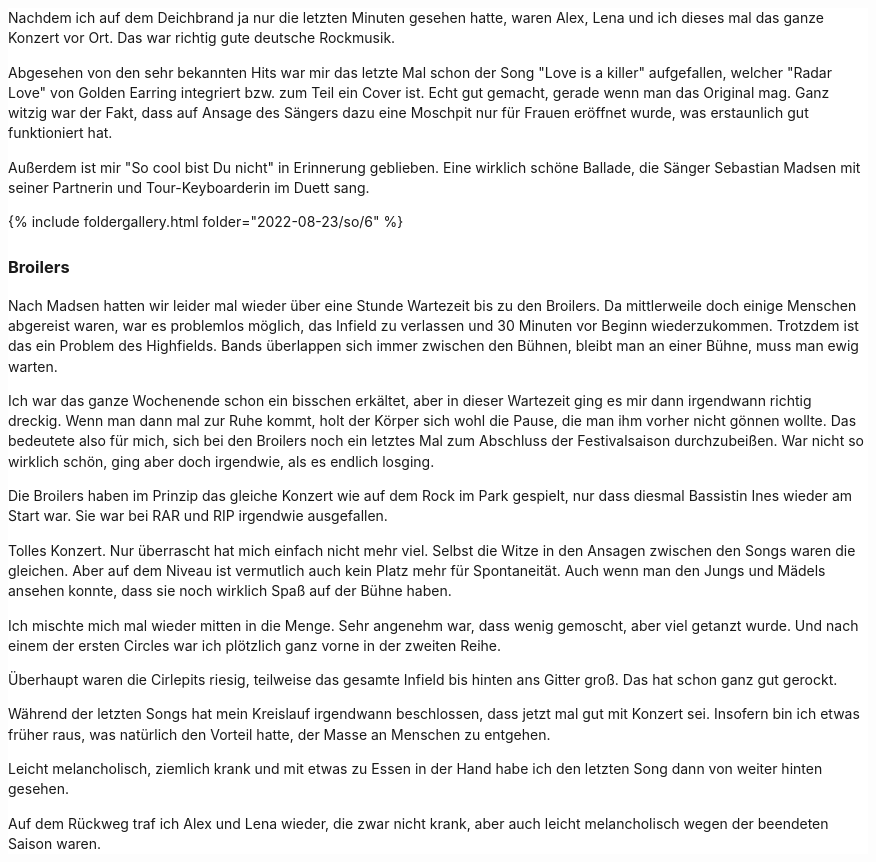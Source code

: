 Nachdem ich auf dem Deichbrand ja nur die letzten Minuten gesehen hatte, waren Alex, Lena und ich dieses mal das ganze Konzert vor Ort.
Das war richtig gute deutsche Rockmusik.

Abgesehen von den sehr bekannten Hits war mir das letzte Mal schon der Song "Love is a killer" aufgefallen, welcher "Radar Love" von Golden Earring integriert bzw. zum Teil ein Cover ist.
Echt gut gemacht, gerade wenn man das Original mag.
Ganz witzig war der Fakt, dass auf Ansage des Sängers dazu eine Moschpit nur für Frauen eröffnet wurde, was erstaunlich gut funktioniert hat.

Außerdem ist mir "So cool bist Du nicht" in Erinnerung geblieben. Eine wirklich schöne Ballade, die Sänger Sebastian Madsen mit seiner Partnerin und Tour-Keyboarderin im Duett sang.

{% include foldergallery.html folder="2022-08-23/so/6" %}

### Broilers
Nach Madsen hatten wir leider mal wieder über eine Stunde Wartezeit bis zu den Broilers.
Da mittlerweile doch einige Menschen abgereist waren, war es problemlos möglich, das Infield zu verlassen und 30 Minuten vor Beginn wiederzukommen.
Trotzdem ist das ein Problem des Highfields. Bands überlappen sich immer zwischen den Bühnen, bleibt man an einer Bühne, muss man ewig warten.

Ich war das ganze Wochenende schon ein bisschen erkältet, aber in dieser Wartezeit ging es mir dann irgendwann richtig dreckig. 
Wenn man dann mal zur Ruhe kommt, holt der Körper sich wohl die Pause, die man ihm vorher nicht gönnen wollte.
Das bedeutete also für mich, sich bei den Broilers noch ein letztes Mal zum Abschluss der Festivalsaison durchzubeißen.
War nicht so wirklich schön, ging aber doch irgendwie, als es endlich losging.

Die Broilers haben im Prinzip das gleiche Konzert wie auf dem Rock im Park gespielt, nur dass diesmal Bassistin Ines wieder am Start war.
Sie war bei RAR und RIP irgendwie ausgefallen.

Tolles Konzert. Nur überrascht hat mich einfach nicht mehr viel.
Selbst die Witze in den Ansagen zwischen den Songs waren die gleichen.
Aber auf dem Niveau ist vermutlich auch kein Platz mehr für Spontaneität.
Auch wenn man den Jungs und Mädels ansehen konnte, dass sie noch wirklich Spaß auf der Bühne haben.

Ich mischte mich mal wieder mitten in die Menge.
Sehr angenehm war, dass wenig gemoscht, aber viel getanzt wurde.
Und nach einem der ersten Circles war ich plötzlich ganz vorne in der zweiten Reihe.

Überhaupt waren die Cirlepits riesig, teilweise das gesamte Infield bis hinten ans Gitter groß.
Das hat schon ganz gut gerockt.

Während der letzten Songs hat mein Kreislauf irgendwann beschlossen, dass jetzt mal gut mit Konzert sei.
Insofern bin ich etwas früher raus, was natürlich den Vorteil hatte, der Masse an Menschen zu entgehen.

Leicht melancholisch, ziemlich krank und mit etwas zu Essen in der Hand habe ich den letzten Song dann von weiter hinten gesehen.

Auf dem Rückweg traf ich Alex und Lena wieder, die zwar nicht krank, aber auch leicht melancholisch wegen der beendeten Saison waren.
